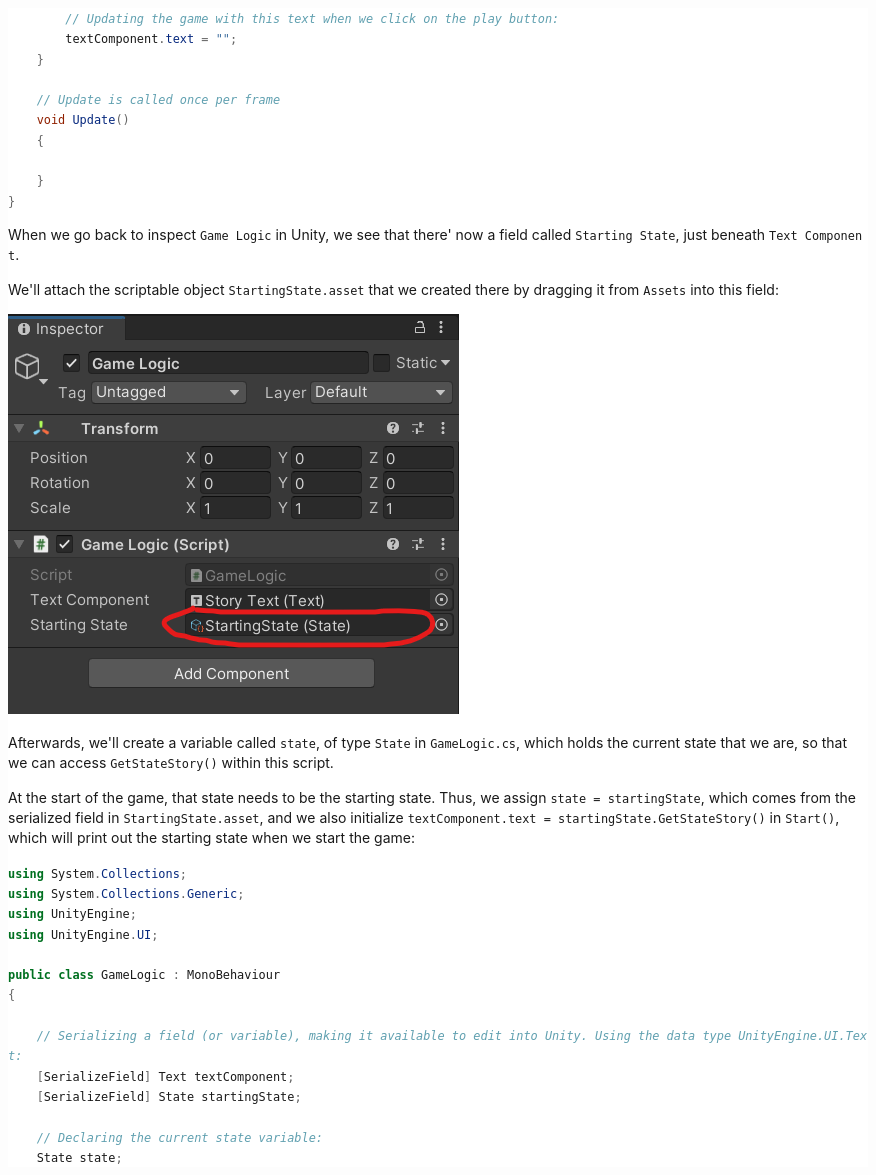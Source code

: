 ```cs
        // Updating the game with this text when we click on the play button:
        textComponent.text = "";
    }

    // Update is called once per frame
    void Update()
    {
        
    }
}
```

When we go back to inspect `Game Logic` in Unity, we see that there' now a field called `Starting State`, just beneath `Text Component`.

We'll attach the scriptable object `StartingState.asset` that we created there by dragging it from `Assets` into this field:

![Attaching Starting State](../readme-images/attaching-starting-state.png)

Afterwards, we'll create a variable called `state`, of type `State` in `GameLogic.cs`, which holds the current state that we are, so that we can access `GetStateStory()` within this script.

At the start of the game, that state needs to be the starting state. Thus, we assign `state = startingState`, which comes from the serialized field in `StartingState.asset`, and we also initialize `textComponent.text = startingState.GetStateStory()` in `Start()`, which will print out the starting state when we start the game:

```cs
using System.Collections;
using System.Collections.Generic;
using UnityEngine;
using UnityEngine.UI;

public class GameLogic : MonoBehaviour
{

    // Serializing a field (or variable), making it available to edit into Unity. Using the data type UnityEngine.UI.Text:
    [SerializeField] Text textComponent;
    [SerializeField] State startingState;

    // Declaring the current state variable:
    State state;

```